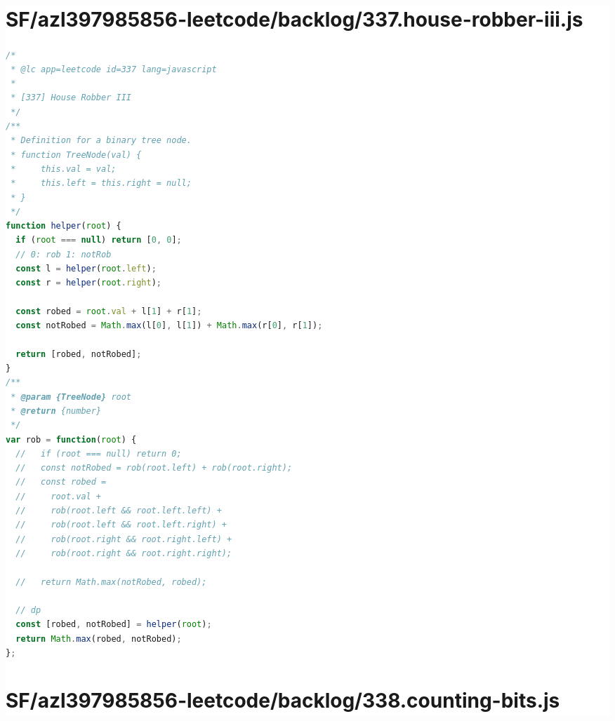 
# SF/azl397985856-leetcode/backlog/337.house-robber-iii.js

```js
/*
 * @lc app=leetcode id=337 lang=javascript
 *
 * [337] House Robber III
 */
/**
 * Definition for a binary tree node.
 * function TreeNode(val) {
 *     this.val = val;
 *     this.left = this.right = null;
 * }
 */
function helper(root) {
  if (root === null) return [0, 0];
  // 0: rob 1: notRob
  const l = helper(root.left);
  const r = helper(root.right);

  const robed = root.val + l[1] + r[1];
  const notRobed = Math.max(l[0], l[1]) + Math.max(r[0], r[1]);

  return [robed, notRobed];
}
/**
 * @param {TreeNode} root
 * @return {number}
 */
var rob = function(root) {
  //   if (root === null) return 0;
  //   const notRobed = rob(root.left) + rob(root.right);
  //   const robed =
  //     root.val +
  //     rob(root.left && root.left.left) +
  //     rob(root.left && root.left.right) +
  //     rob(root.right && root.right.left) +
  //     rob(root.right && root.right.right);

  //   return Math.max(notRobed, robed);

  // dp
  const [robed, notRobed] = helper(root);
  return Math.max(robed, notRobed);
};
```

# SF/azl397985856-leetcode/backlog/338.counting-bits.js
